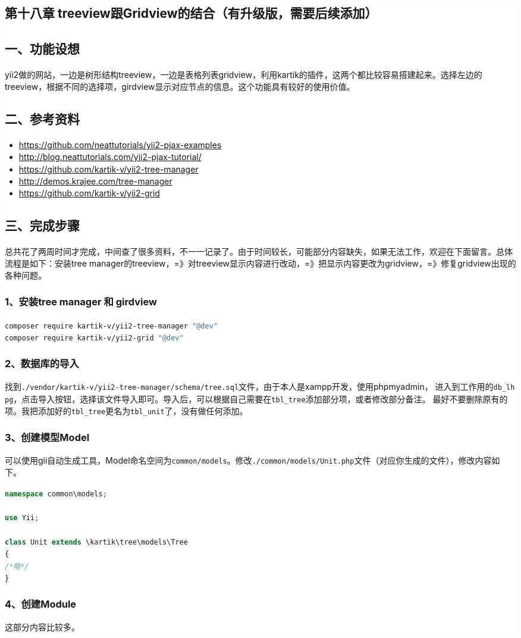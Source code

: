 ## 第十八章 treeview跟Gridview的结合（有升级版，需要后续添加）

## 一、功能设想

yii2做的网站，一边是树形结构treeview，一边是表格列表gridview，利用kartik的插件，这两个都比较容易搭建起来。选择左边的treeview，根据不同的选择项，girdview显示对应节点的信息。这个功能具有较好的使用价值。

## 二、参考资料

+ https://github.com/neattutorials/yii2-pjax-examples
+ http://blog.neattutorials.com/yii2-pjax-tutorial/
+ https://github.com/kartik-v/yii2-tree-manager
+ http://demos.krajee.com/tree-manager
+ https://github.com/kartik-v/yii2-grid

## 三、完成步骤

总共花了两周时间才完成，中间查了很多资料，不一一记录了。由于时间较长，可能部分内容缺失，如果无法工作，欢迎在下面留言。总体流程是如下：安装tree manager的treeview，=》对treeview显示内容进行改动，=》把显示内容更改为gridview，=》修复gridview出现的各种问题。

### 1、安装tree manager 和 girdview

```bash
composer require kartik-v/yii2-tree-manager "@dev"
composer require kartik-v/yii2-grid "@dev"
```
### 2、数据库的导入

找到`./vendor/kartik-v/yii2-tree-manager/schema/tree.sql`文件，由于本人是xampp开发，使用phpmyadmin，
进入到工作用的`db_lhpg`，点击导入按钮，选择该文件导入即可。导入后，可以根据自己需要在`tbl_tree`添加部分项，或者修改部分备注。
最好不要删除原有的项。我把添加好的`tbl_tree`更名为`tbl_unit`了，没有做任何添加。

### 3、创建模型Model

可以使用gii自动生成工具，Model命名空间为`common/models`。修改`./common/models/Unit.php`文件（对应你生成的文件），修改内容如下。

```php
namespace common\models;

use Yii;

class Unit extends \kartik\tree\models\Tree
{
/*略*/
}
```

### 4、创建Module

这部分内容比较多。
